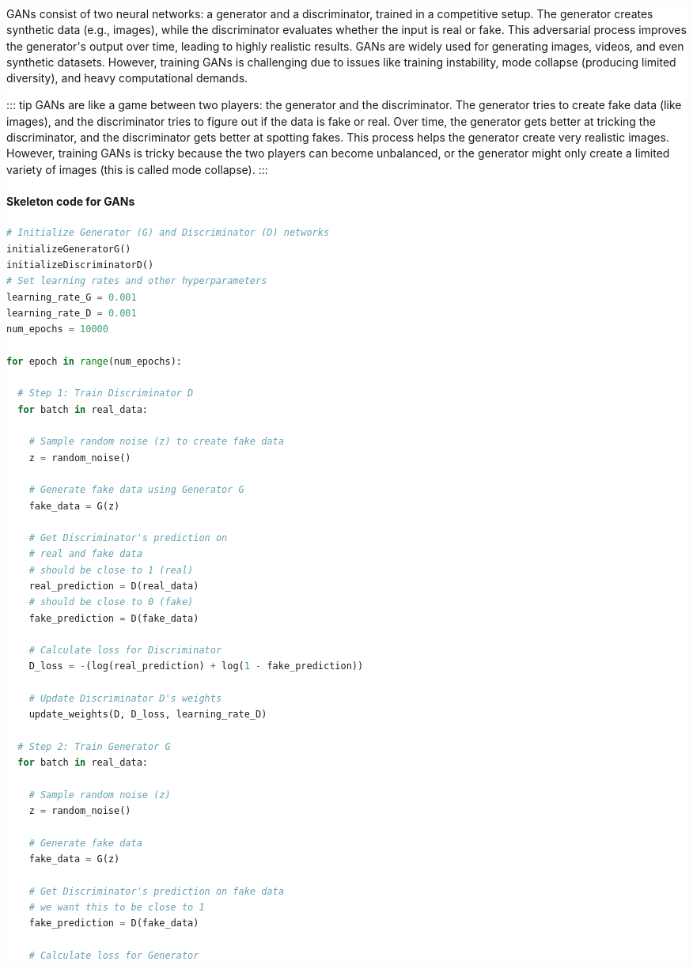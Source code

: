 GANs consist of two neural networks: a generator and a discriminator, trained in a competitive setup. The generator creates synthetic data (e.g., images), while the discriminator evaluates whether the input is real or fake. This adversarial process improves the generator's output over time, leading to highly realistic results. GANs are widely used for generating images, videos, and even synthetic datasets. However, training GANs is challenging due to issues like training instability, mode collapse (producing limited diversity), and heavy computational demands.

::: tip
GANs are like a game between two players: the generator and the discriminator. The generator tries to create fake data (like images), and the discriminator tries to figure out if the data is fake or real. Over time, the generator gets better at tricking the discriminator, and the discriminator gets better at spotting fakes. This process helps the generator create very realistic images. However, training GANs is tricky because the two players can become unbalanced, or the generator might only create a limited variety of images (this is called mode collapse).
:::

#### Skeleton code for GANs

```python
# Initialize Generator (G) and Discriminator (D) networks
initializeGeneratorG()
initializeDiscriminatorD()
# Set learning rates and other hyperparameters
learning_rate_G = 0.001
learning_rate_D = 0.001
num_epochs = 10000

for epoch in range(num_epochs):

  # Step 1: Train Discriminator D
  for batch in real_data:     

    # Sample random noise (z) to create fake data
    z = random_noise()

    # Generate fake data using Generator G
    fake_data = G(z)

    # Get Discriminator's prediction on
    # real and fake data
    # should be close to 1 (real)
    real_prediction = D(real_data)
    # should be close to 0 (fake)
    fake_prediction = D(fake_data)

    # Calculate loss for Discriminator
    D_loss = -(log(real_prediction) + log(1 - fake_prediction))

    # Update Discriminator D's weights
    update_weights(D, D_loss, learning_rate_D)

  # Step 2: Train Generator G
  for batch in real_data:

    # Sample random noise (z)
    z = random_noise()

    # Generate fake data
    fake_data = G(z)
       
    # Get Discriminator's prediction on fake data
    # we want this to be close to 1
    fake_prediction = D(fake_data)      
       
    # Calculate loss for Generator
```